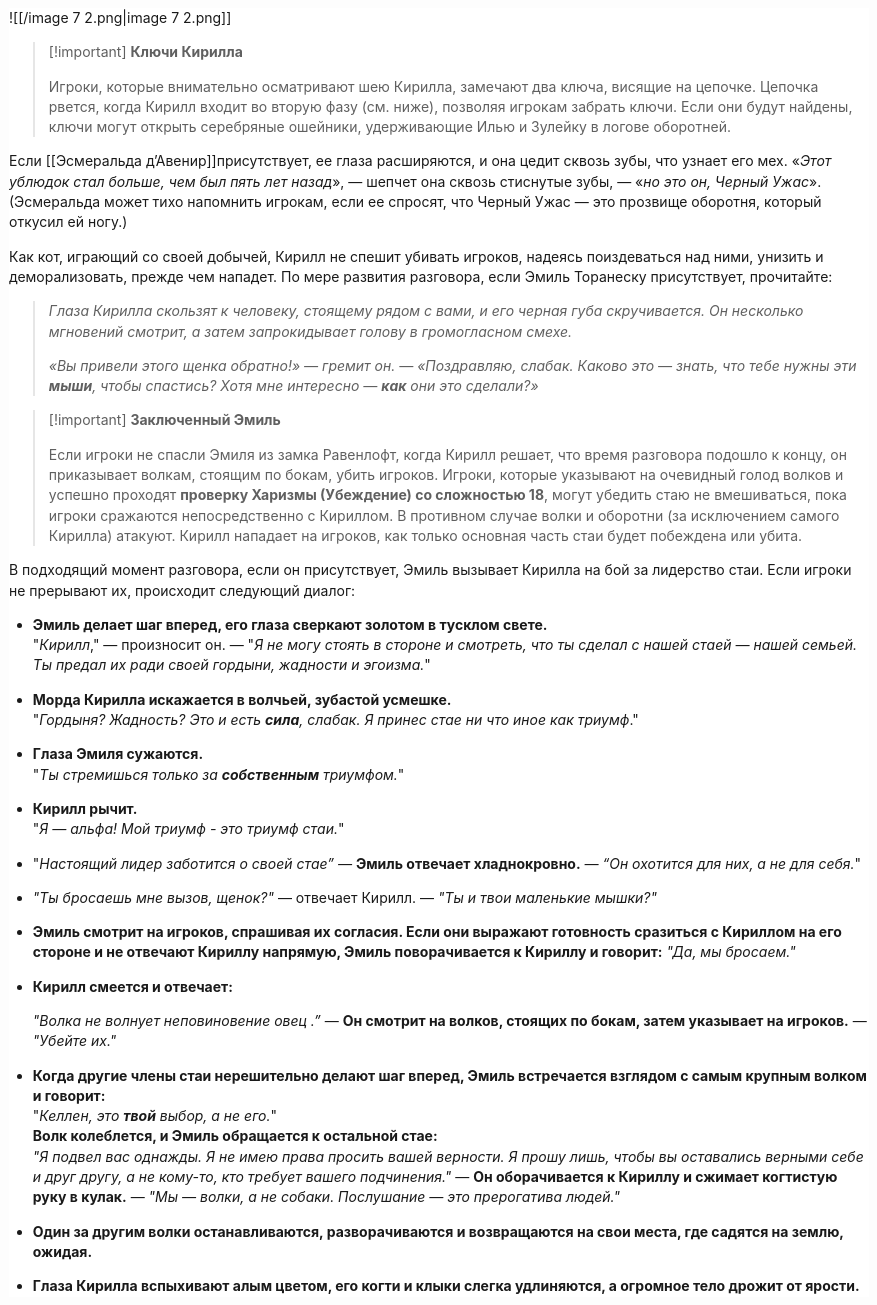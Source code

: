 ![[/image 7 2.png|image 7 2.png]]

> [!important] **Ключи Кирилла**
> 
> Игроки, которые внимательно осматривают шею Кирилла, замечают два ключа, висящие на цепочке. Цепочка рвется, когда Кирилл входит во вторую фазу (см. ниже), позволяя игрокам забрать ключи. Если они будут найдены, ключи могут открыть серебряные ошейники, удерживающие Илью и Зулейку в логове оборотней.

Если [[Эсмеральда д’Авенир]]присутствует, ее глаза расширяются, и она цедит сквозь зубы, что узнает его мех. «_Этот ублюдок стал больше, чем был пять лет назад_», — шепчет она сквозь стиснутые зубы, — «_но это он, Черный Ужас_». (Эсмеральда может тихо напомнить игрокам, если ее спросят, что Черный Ужас — это прозвище оборотня, который откусил ей ногу.)

Как кот, играющий со своей добычей, Кирилл не спешит убивать игроков, надеясь поиздеваться над ними, унизить и деморализовать, прежде чем нападет. По мере развития разговора, если Эмиль Торанеску присутствует, прочитайте:

> _Глаза Кирилла скользят к человеку, стоящему рядом с вами, и его черная губа скручивается. Он несколько мгновений смотрит, а затем запрокидывает голову в громогласном смехе._
> 
> _«Вы привели этого щенка обратно!» — гремит он. — «Поздравляю, слабак. Каково это — знать, что тебе нужны эти **мыши**, чтобы спастись? Хотя мне интересно — **как** они это сделали?»_

> [!important] **Заключенный Эмиль**
> 
> Если игроки не спасли Эмиля из замка Равенлофт, когда Кирилл решает, что время разговора подошло к концу, он приказывает волкам, стоящим по бокам, убить игроков. Игроки, которые указывают на очевидный голод волков и успешно проходят **проверку Харизмы (Убеждение) со сложностью 18**, могут убедить стаю не вмешиваться, пока игроки сражаются непосредственно с Кириллом. В противном случае волки и оборотни (за исключением самого Кирилла) атакуют. Кирилл нападает на игроков, как только основная часть стаи будет побеждена или убита.

В подходящий момент разговора, если он присутствует, Эмиль вызывает Кирилла на бой за лидерство стаи. Если игроки не прерывают их, происходит следующий диалог:

- **Эмиль делает шаг вперед, его глаза сверкают золотом в тусклом свете.**  
    "_Кирилл_," — произносит он. — "_Я не могу стоять в стороне и смотреть, что ты сделал с нашей стаей — нашей семьей. Ты предал их ради своей гордыни, жадности и эгоизма._"
- **Морда Кирилла искажается в волчьей, зубастой усмешке.**  
    "_Гордыня? Жадность? Это и есть **сила**, слабак. Я принес стае ни что иное как триумф_."
- **Глаза Эмиля сужаются.**  
    "_Ты стремишься только за **собственным** триумфом._"
- **Кирилл рычит.**  
    "_Я — альфа! Мой триумф - это триумф стаи._"
- "_Настоящий лидер заботится о своей стае” —_ **Эмиль отвечает хладнокровно.** _— “Он охотится для них, а не для себя._"
- _"Ты бросаешь мне вызов, щенок?"_ — отвечает Кирилл. — _"Ты и твои маленькие мышки?"_
- **Эмиль смотрит на игроков, спрашивая их согласия. Если они выражают готовность сразиться с Кириллом на его стороне и не отвечают Кириллу напрямую, Эмиль поворачивается к Кириллу и говорит:** _"Да, мы бросаем."_
- **Кирилл смеется и отвечает:**  
      
    _"Волка не волнует неповиновение овец .”_ — **Он смотрит на волков, стоящих по бокам, затем указывает на игроков.** — _"Убейте их."_
- **Когда другие члены стаи нерешительно делают шаг вперед, Эмиль встречается взглядом с самым крупным волком и говорит:**  
    "_Келлен, это **твой** выбор, а не его._"  
    **Волк колеблется, и Эмиль обращается к остальной стае:**  
    _"Я подвел вас однажды. Я не имею права просить вашей верности. Я прошу лишь, чтобы вы оставались верными себе и друг другу, а не кому-то, кто требует вашего подчинения."_ — **Он оборачивается к Кириллу и сжимает когтистую руку в кулак.** — _"Мы — волки, а не собаки. Послушание — это прерогатива людей."_
- **Один за другим волки останавливаются, разворачиваются и возвращаются на свои места, где садятся на землю, ожидая.**
- **Глаза Кирилла вспыхивают алым цветом, его когти и клыки слегка удлиняются, а огромное тело дрожит от ярости.**  